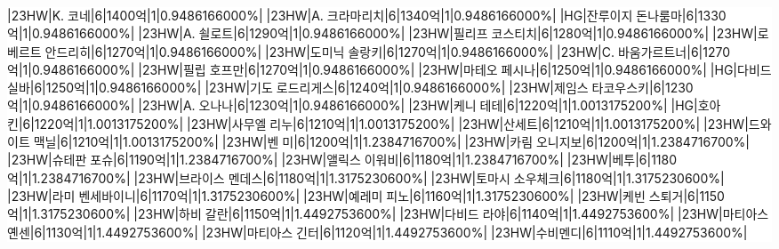 |23HW|K. 코네|6|1400억|1|0.9486166000%|
|23HW|A. 크라마리치|6|1340억|1|0.9486166000%|
|HG|잔루이지 돈나룸마|6|1330억|1|0.9486166000%|
|23HW|A. 쇨로트|6|1290억|1|0.9486166000%|
|23HW|필리프 코스티치|6|1280억|1|0.9486166000%|
|23HW|로베르트 안드리히|6|1270억|1|0.9486166000%|
|23HW|도미닉 솔랑키|6|1270억|1|0.9486166000%|
|23HW|C. 바움가르트너|6|1270억|1|0.9486166000%|
|23HW|필립 호프만|6|1270억|1|0.9486166000%|
|23HW|마테오 페시나|6|1250억|1|0.9486166000%|
|HG|다비드 실바|6|1250억|1|0.9486166000%|
|23HW|기도 로드리게스|6|1240억|1|0.9486166000%|
|23HW|제임스 타코우스키|6|1230억|1|0.9486166000%|
|23HW|A. 오나나|6|1230억|1|0.9486166000%|
|23HW|케니 테테|6|1220억|1|1.0013175200%|
|HG|호아킨|6|1220억|1|1.0013175200%|
|23HW|사무엘 리누|6|1210억|1|1.0013175200%|
|23HW|산세트|6|1210억|1|1.0013175200%|
|23HW|드와이트 맥닐|6|1210억|1|1.0013175200%|
|23HW|벤 미|6|1200억|1|1.2384716700%|
|23HW|카림 오니지보|6|1200억|1|1.2384716700%|
|23HW|슈테판 포슈|6|1190억|1|1.2384716700%|
|23HW|앨릭스 이워비|6|1180억|1|1.2384716700%|
|23HW|베투|6|1180억|1|1.2384716700%|
|23HW|브라이스 멘데스|6|1180억|1|1.3175230600%|
|23HW|토마시 소우체크|6|1180억|1|1.3175230600%|
|23HW|라미 벤세바이니|6|1170억|1|1.3175230600%|
|23HW|예레미 피노|6|1160억|1|1.3175230600%|
|23HW|케빈 스퇴거|6|1150억|1|1.3175230600%|
|23HW|하비 갈란|6|1150억|1|1.4492753600%|
|23HW|다비드 라야|6|1140억|1|1.4492753600%|
|23HW|마티아스 옌센|6|1130억|1|1.4492753600%|
|23HW|마티아스 긴터|6|1120억|1|1.4492753600%|
|23HW|수비멘디|6|1110억|1|1.4492753600%|

